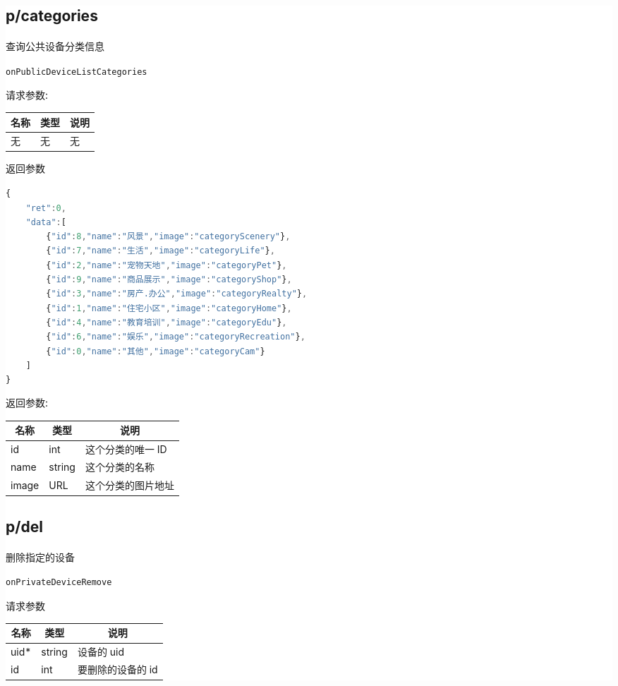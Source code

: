 ## p/categories

查询公共设备分类信息

    onPublicDeviceListCategories

请求参数:

| 名称          | 类型      | 说明
| ---           | ---       | ---
| 无            | 无        | 无

返回参数

```javascript
{
    "ret":0,
    "data":[
        {"id":8,"name":"风景","image":"categoryScenery"},
        {"id":7,"name":"生活","image":"categoryLife"},
        {"id":2,"name":"宠物天地","image":"categoryPet"},
        {"id":9,"name":"商品展示","image":"categoryShop"},
        {"id":3,"name":"房产.办公","image":"categoryRealty"},
        {"id":1,"name":"住宅小区","image":"categoryHome"},
        {"id":4,"name":"教育培训","image":"categoryEdu"},
        {"id":6,"name":"娱乐","image":"categoryRecreation"},
        {"id":0,"name":"其他","image":"categoryCam"}
    ]
}
```

返回参数:

| 名称          | 类型      | 说明
| ---           | ---       | ---
| id            | int       | 这个分类的唯一 ID
| name          | string    | 这个分类的名称
| image         | URL       | 这个分类的图片地址

## p/del

删除指定的设备

    onPrivateDeviceRemove

请求参数

| 名称          | 类型      | 说明
| ---           | ---       | ---
| uid*          | string    | 设备的 uid
| id            | int       | 要删除的设备的 id
